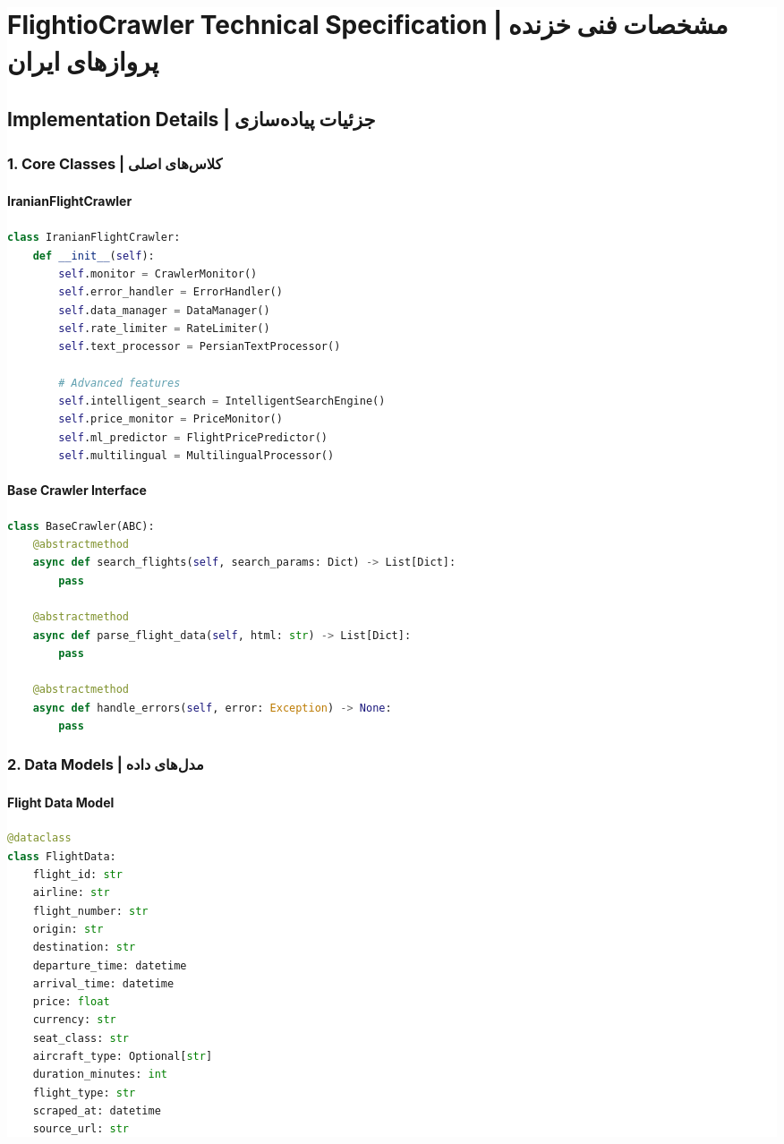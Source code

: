 # FlightioCrawler Technical Specification | مشخصات فنی خزنده پروازهای ایران

## Implementation Details | جزئیات پیاده‌سازی

### 1. Core Classes | کلاس‌های اصلی

#### IranianFlightCrawler
```python
class IranianFlightCrawler:
    def __init__(self):
        self.monitor = CrawlerMonitor()
        self.error_handler = ErrorHandler()
        self.data_manager = DataManager()
        self.rate_limiter = RateLimiter()
        self.text_processor = PersianTextProcessor()
        
        # Advanced features
        self.intelligent_search = IntelligentSearchEngine()
        self.price_monitor = PriceMonitor()
        self.ml_predictor = FlightPricePredictor()
        self.multilingual = MultilingualProcessor()
```

#### Base Crawler Interface
```python
class BaseCrawler(ABC):
    @abstractmethod
    async def search_flights(self, search_params: Dict) -> List[Dict]:
        pass
    
    @abstractmethod
    async def parse_flight_data(self, html: str) -> List[Dict]:
        pass
    
    @abstractmethod
    async def handle_errors(self, error: Exception) -> None:
        pass
```

### 2. Data Models | مدل‌های داده

#### Flight Data Model
```python
@dataclass
class FlightData:
    flight_id: str
    airline: str
    flight_number: str
    origin: str
    destination: str
    departure_time: datetime
    arrival_time: datetime
    price: float
    currency: str
    seat_class: str
    aircraft_type: Optional[str]
    duration_minutes: int
    flight_type: str
    scraped_at: datetime
    source_url: str
```
